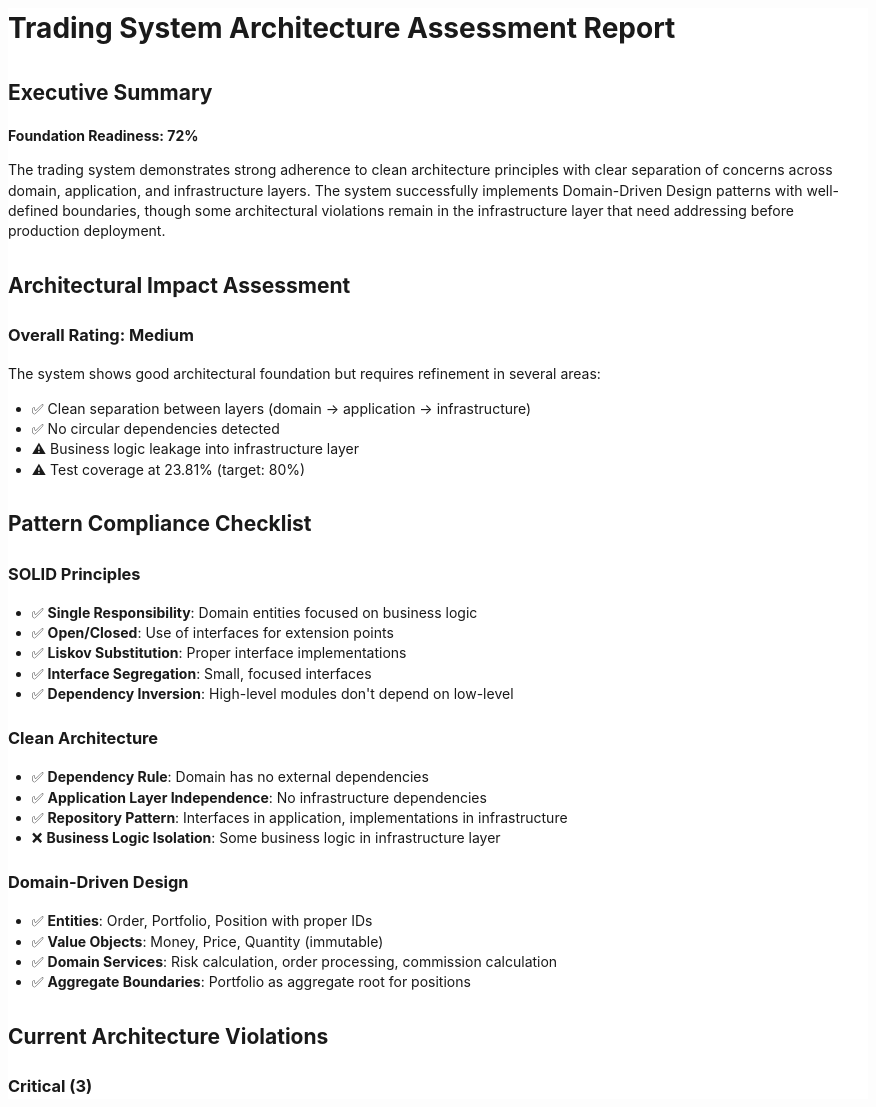 # Trading System Architecture Assessment Report

## Executive Summary

**Foundation Readiness: 72%**

The trading system demonstrates strong adherence to clean architecture principles with clear separation of concerns across domain, application, and infrastructure layers. The system successfully implements Domain-Driven Design patterns with well-defined boundaries, though some architectural violations remain in the infrastructure layer that need addressing before production deployment.

## Architectural Impact Assessment

### Overall Rating: **Medium**

The system shows good architectural foundation but requires refinement in several areas:

- ✅ Clean separation between layers (domain → application → infrastructure)
- ✅ No circular dependencies detected
- ⚠️ Business logic leakage into infrastructure layer
- ⚠️ Test coverage at 23.81% (target: 80%)

## Pattern Compliance Checklist

### SOLID Principles

- ✅ **Single Responsibility**: Domain entities focused on business logic
- ✅ **Open/Closed**: Use of interfaces for extension points
- ✅ **Liskov Substitution**: Proper interface implementations
- ✅ **Interface Segregation**: Small, focused interfaces
- ✅ **Dependency Inversion**: High-level modules don't depend on low-level

### Clean Architecture

- ✅ **Dependency Rule**: Domain has no external dependencies
- ✅ **Application Layer Independence**: No infrastructure dependencies
- ✅ **Repository Pattern**: Interfaces in application, implementations in infrastructure
- ❌ **Business Logic Isolation**: Some business logic in infrastructure layer

### Domain-Driven Design

- ✅ **Entities**: Order, Portfolio, Position with proper IDs
- ✅ **Value Objects**: Money, Price, Quantity (immutable)
- ✅ **Domain Services**: Risk calculation, order processing, commission calculation
- ✅ **Aggregate Boundaries**: Portfolio as aggregate root for positions

## Current Architecture Violations

### Critical (3)

